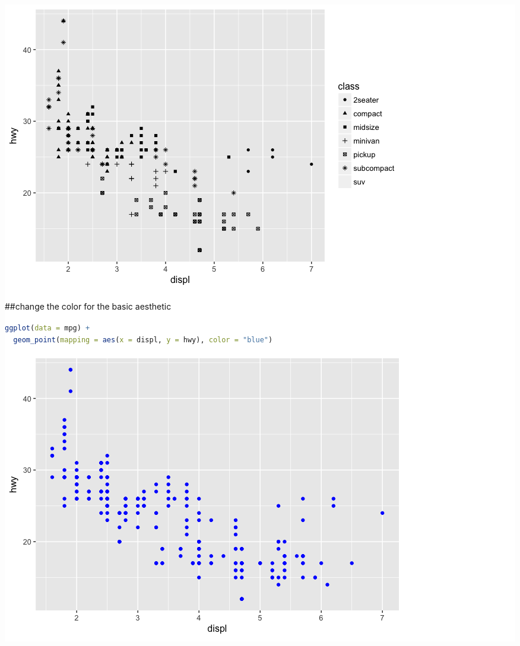 ![](Chapter03-1_files/figure-html/unnamed-chunk-11-1.png)
  
##change the color for the basic aesthetic

```r
ggplot(data = mpg) + 
  geom_point(mapping = aes(x = displ, y = hwy), color = "blue")
```

![](Chapter03-1_files/figure-html/unnamed-chunk-12-1.png)
